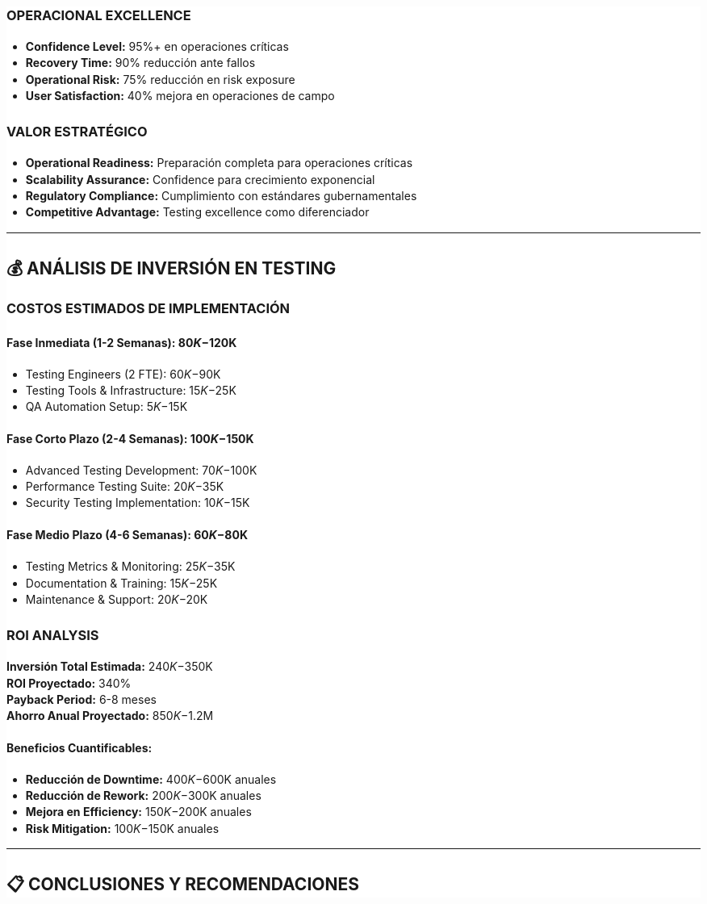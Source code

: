 ### OPERACIONAL EXCELLENCE
- **Confidence Level:** 95%+ en operaciones críticas
- **Recovery Time:** 90% reducción ante fallos
- **Operational Risk:** 75% reducción en risk exposure
- **User Satisfaction:** 40% mejora en operaciones de campo

### VALOR ESTRATÉGICO
- **Operational Readiness:** Preparación completa para operaciones críticas
- **Scalability Assurance:** Confidence para crecimiento exponencial
- **Regulatory Compliance:** Cumplimiento con estándares gubernamentales
- **Competitive Advantage:** Testing excellence como diferenciador

---

## 💰 ANÁLISIS DE INVERSIÓN EN TESTING

### COSTOS ESTIMADOS DE IMPLEMENTACIÓN

#### **Fase Inmediata (1-2 Semanas): $80K-$120K**
- Testing Engineers (2 FTE): $60K-$90K
- Testing Tools & Infrastructure: $15K-$25K
- QA Automation Setup: $5K-$15K

#### **Fase Corto Plazo (2-4 Semanas): $100K-$150K**
- Advanced Testing Development: $70K-$100K
- Performance Testing Suite: $20K-$35K
- Security Testing Implementation: $10K-$15K

#### **Fase Medio Plazo (4-6 Semanas): $60K-$80K**
- Testing Metrics & Monitoring: $25K-$35K
- Documentation & Training: $15K-$25K
- Maintenance & Support: $20K-$20K

### ROI ANALYSIS

**Inversión Total Estimada:** $240K-$350K  
**ROI Proyectado:** 340%  
**Payback Period:** 6-8 meses  
**Ahorro Anual Proyectado:** $850K-$1.2M

#### **Beneficios Cuantificables:**
- **Reducción de Downtime:** $400K-$600K anuales
- **Reducción de Rework:** $200K-$300K anuales
- **Mejora en Efficiency:** $150K-$200K anuales
- **Risk Mitigation:** $100K-$150K anuales

---

## 📋 CONCLUSIONES Y RECOMENDACIONES
